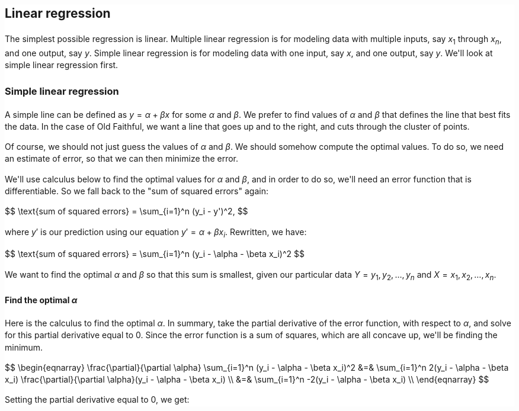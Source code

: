 ## Linear regression

The simplest possible regression is linear. Multiple linear regression is for modeling data with multiple inputs, say $x_1$ through $x_n$, and one output, say $y$. Simple linear regression is for modeling data with one input, say $x$, and one output, say $y$. We'll look at simple linear regression first.

### Simple linear regression

A simple line can be defined as $y = \alpha + \beta x$ for some $\alpha$ and $\beta$. We prefer to find values of $\alpha$ and $\beta$ that defines the line that best fits the data. In the case of Old Faithful, we want a line that goes up and to the right, and cuts through the cluster of points.

Of course, we should not just guess the values of $\alpha$ and $\beta$. We should somehow compute the optimal values. To do so, we need an estimate of error, so that we can then minimize the error.

We'll use calculus below to find the optimal values for $\alpha$ and $\beta$, and in order to do so, we'll need an error function that is differentiable. So we fall back to the "sum of squared errors" again:

<div>
$$
\text{sum of squared errors} = \sum_{i=1}^n (y_i - y')^2,
$$
</div>

where $y'$ is our prediction using our equation $y' = \alpha + \beta x_i$. Rewritten, we have:

<div>
$$
\text{sum of squared errors} = \sum_{i=1}^n (y_i - \alpha - \beta x_i)^2
$$
</div>

We want to find the optimal $\alpha$ and $\beta$ so that this sum is smallest, given our particular data $Y=y_1, y_2, \dots, y_n$ and $X=x_1, x_2, \dots, x_n$.

#### Find the optimal $\alpha$

Here is the calculus to find the optimal $\alpha$. In summary, take the partial derivative of the error function, with respect to $\alpha$, and solve for this partial derivative equal to 0. Since the error function is a sum of squares, which are all concave up, we'll be finding the minimum.

<div>
$$
\begin{eqnarray}
\frac{\partial}{\partial \alpha} \sum_{i=1}^n (y_i - \alpha - \beta x_i)^2 &=&
\sum_{i=1}^n 2(y_i - \alpha - \beta x_i) \frac{\partial}{\partial \alpha}(y_i - \alpha - \beta x_i) \\
&=& \sum_{i=1}^n -2(y_i - \alpha - \beta x_i) \\
\end{eqnarray}
$$
</div>

Setting the partial derivative equal to 0, we get:
